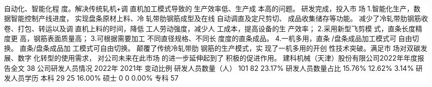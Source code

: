 自动化、智能化程
度。解决传统轧机+调
直机加工模式导致的
生产效率低、生产成
本高的问题。
研发完成，投入市
场
1.智能化生产，数
据智能控制产线进度，
实现盘条原材上料、冷
轧带肋钢筋成型及在线
自动调直及定尺剪切、
成品收集储存等功能。
减少了冷轧带肋钢筋收
卷、打包、转运以及调
直机上料的时间，降低
工人劳动强度，减少人
工成本，提高设备的生
产效率；
2.采用新型飞剪模
式，直条长度精度更
高，钢筋表面质量高；
3.可根据需要加工
不同直径规格、不同长
度度的直条成品。
4.一机多用，直条
/盘条成品加工模式可
自由切换。
直条/盘条成品加
工模式可自由切换。
颠覆了传统冷轧带肋
钢筋的生产模式，实
现了一机多用的开创
性技术突破。满足市
场对双碳发展、数字
化转型的使用需求，
对公司未来在此市场
的进一步延伸起到了
积极的促进作用。
建科机械（天津）股份有限公司2022年年度报告全文
38
公司研发人员情况
2022年
2021年
变动比例
研发人员数量（人）
101
82
23.17%
研发人员数量占比
15.76%
12.62%
3.14%
研发人员学历
本科
29
25
16.00%
硕士
0
0
0.00%
专科
57